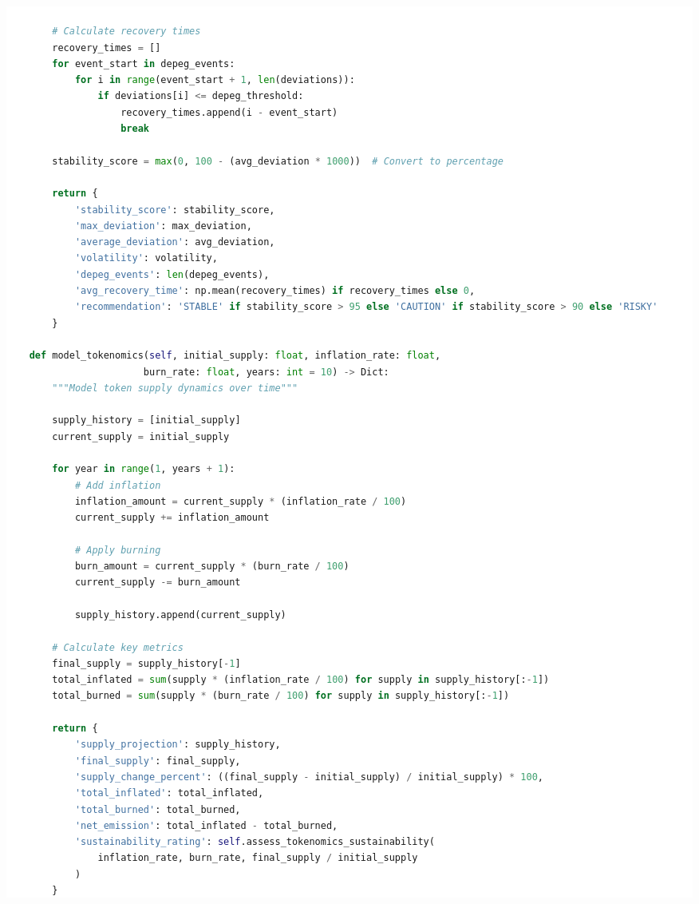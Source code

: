 ```python
        
        # Calculate recovery times
        recovery_times = []
        for event_start in depeg_events:
            for i in range(event_start + 1, len(deviations)):
                if deviations[i] <= depeg_threshold:
                    recovery_times.append(i - event_start)
                    break
        
        stability_score = max(0, 100 - (avg_deviation * 1000))  # Convert to percentage
        
        return {
            'stability_score': stability_score,
            'max_deviation': max_deviation,
            'average_deviation': avg_deviation,
            'volatility': volatility,
            'depeg_events': len(depeg_events),
            'avg_recovery_time': np.mean(recovery_times) if recovery_times else 0,
            'recommendation': 'STABLE' if stability_score > 95 else 'CAUTION' if stability_score > 90 else 'RISKY'
        }
    
    def model_tokenomics(self, initial_supply: float, inflation_rate: float, 
                        burn_rate: float, years: int = 10) -> Dict:
        """Model token supply dynamics over time"""
        
        supply_history = [initial_supply]
        current_supply = initial_supply
        
        for year in range(1, years + 1):
            # Add inflation
            inflation_amount = current_supply * (inflation_rate / 100)
            current_supply += inflation_amount
            
            # Apply burning
            burn_amount = current_supply * (burn_rate / 100)
            current_supply -= burn_amount
            
            supply_history.append(current_supply)
        
        # Calculate key metrics
        final_supply = supply_history[-1]
        total_inflated = sum(supply * (inflation_rate / 100) for supply in supply_history[:-1])
        total_burned = sum(supply * (burn_rate / 100) for supply in supply_history[:-1])
        
        return {
            'supply_projection': supply_history,
            'final_supply': final_supply,
            'supply_change_percent': ((final_supply - initial_supply) / initial_supply) * 100,
            'total_inflated': total_inflated,
            'total_burned': total_burned,
            'net_emission': total_inflated - total_burned,
            'sustainability_rating': self.assess_tokenomics_sustainability(
                inflation_rate, burn_rate, final_supply / initial_supply
            )
        }
```

